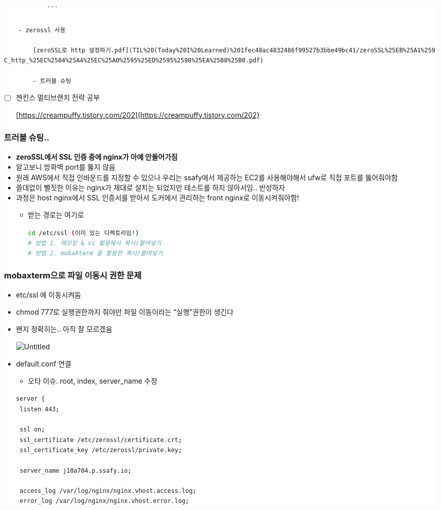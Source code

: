                 ```
                
        - zerossl 사용
            
            [zeroSSL로 http 설정하기.pdf](TIL%20(Today%20I%20Learned)%201fec48ac4832486f99527b3bbe49bc41/zeroSSL%25EB%25A1%259C_http_%25EC%2584%25A4%25EC%25A0%2595%25ED%2595%2598%25EA%25B8%25B0.pdf)
            
            - 트러블 슈팅
    
- [ ]  젠킨스 멀티브랜치 전략 공부
    
    [https://creampuffy.tistory.com/202](https://creampuffy.tistory.com/202)
    

### 트러블 슈팅..

- **zeroSSL에서 SSL 인증 중에 nginx가 아예 안들어가짐**
- 알고보니 방화벽 port를 뚫지 않음
- 원래 AWS에서 직접 인바운드를 지정할 수 있으나 우리는 ssafy에서 제공하는 EC2를 사용해야해서 ufw로 직접 포트를 뚫어줘야함
- 쓸데없이 뻘짓한 이유는 nginx가 제대로 설치는 되었지만 테스트를 하지 않아서임.. 반성하자
- 과정은 host nginx에서 SSL 인증서를 받아서 도커에서 관리하는 front nginx로 이동시켜줘야함!
    - 받는 경로는 여기로
        
        ```bash
        cd /etc/ssl (이미 있는 디렉토리임!)
        # 방법 1. 메모장 & vi 활용해서 복사/붙여넣기
        # 방법 2. mobaXterm 을 활용한 복사/붙여넣기
        ```
        

### mobaxterm으로 파일 이동시 권한 문제

- etc/ssl 에 이동시켜둠
- chmod 777로 실행권한까지 줘야만 파일 이동이라는 “실행”권한이 생긴다
- 왠지 정확히는.. 아직 잘 모르겠음
    
    ![Untitled](TIL%20(Today%20I%20Learned)%201fec48ac4832486f99527b3bbe49bc41/Untitled.png)
    

- default.conf 연결
    - 오타 이슈. root, index, server_name 수정
    
    ```bash
    server {
     listen 443;
    
     ssl on;
     ssl_certificate /etc/zerossl/certificate.crt;
     ssl_certificate_key /etc/zerossl/private.key;
    
     server_name j10a704.p.ssafy.io;
    
     access_log /var/log/nginx/nginx.vhost.access.log;
     error_log /var/log/nginx/nginx.vhost.error.log;
    